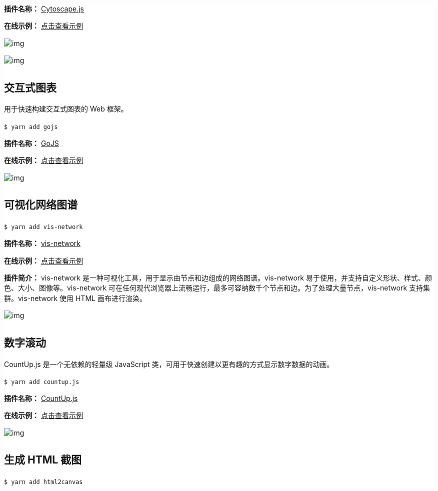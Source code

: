 **插件名称：** [Cytoscape.js](https://www.npmjs.com/package/cytoscape)

**在线示例：** [点击查看示例](https://js.cytoscape.org/)

![img](https://cdn.jsdelivr.net/gh/fy996icu/pics/img/cytoscape.png)

![img](https://cdn.jsdelivr.net/gh/fy996icu/pics/img/cytoscape2.png)

## 交互式图表

用于快速构建交互式图表的 Web 框架。

```bash
$ yarn add gojs
```

**插件名称：** [GoJS](https://www.npmjs.com/package/gojs)

**在线示例：** [点击查看示例](https://gojs.net/latest/)

![img](https://cdn.jsdelivr.net/gh/fy996icu/pics/img/gojs.png)

## 可视化网络图谱

```bash
$ yarn add vis-network
```

**插件名称：** [vis-network](https://www.npmjs.com/package/vis-network)

**在线示例：** [点击查看示例](https://visjs.github.io/vis-network/examples/)

**插件简介：** vis-network 是一种可视化工具，用于显示由节点和边组成的网络图谱。vis-network 易于使用，并支持自定义形状、样式、颜色、大小、图像等。vis-network 可在任何现代浏览器上流畅运行，最多可容纳数千个节点和边。为了处理大量节点，vis-network 支持集群。vis-network 使用 HTML 画布进行渲染。

![img](https://cdn.jsdelivr.net/gh/fy996icu/pics/img/vis-network.png)

## 数字滚动

CountUp.js 是一个无依赖的轻量级 JavaScript 类，可用于快速创建以更有趣的方式显示数字数据的动画。

```bash
$ yarn add countup.js
```

**插件名称：** [CountUp.js](https://www.npmjs.com/package/countup.js)

**在线示例：** [点击查看示例](https://inorganik.github.io/countUp.js/)

![img](https://cdn.jsdelivr.net/gh/fy996icu/pics/img/countup.png)

## 生成 HTML 截图

```bash
$ yarn add html2canvas
```
